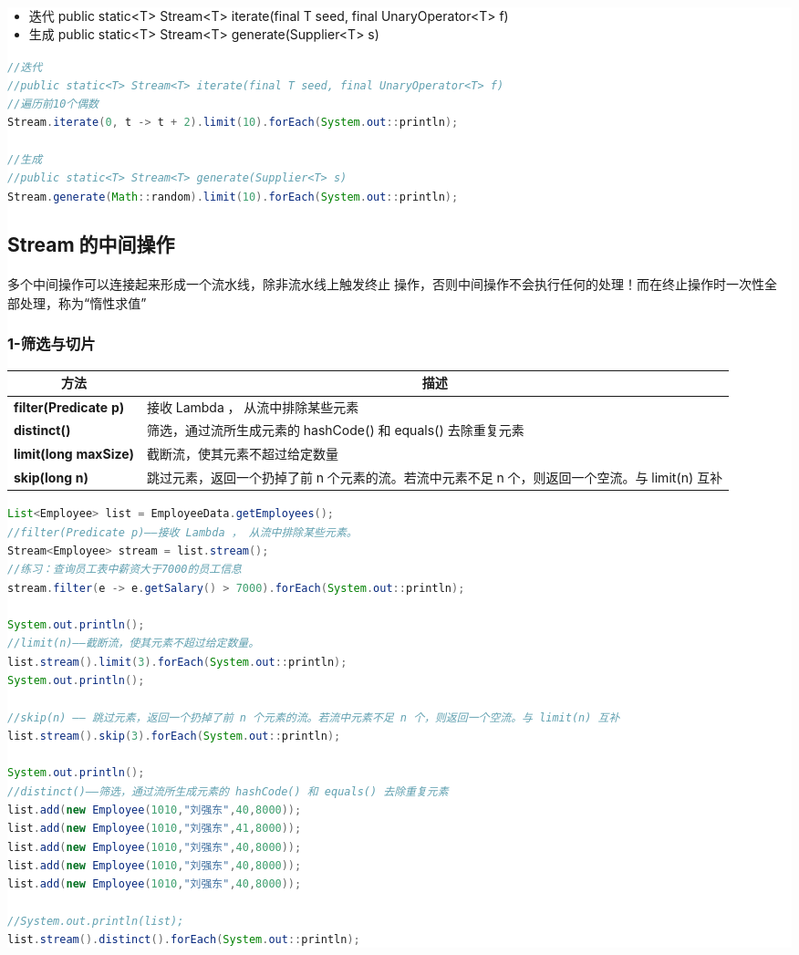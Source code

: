- 迭代
  public static\<T> Stream\<T> iterate(final T seed, final UnaryOperator\<T> f) 
-  生成
  public static\<T> Stream\<T> generate(Supplier\<T> s)

```java
//迭代
//public static<T> Stream<T> iterate(final T seed, final UnaryOperator<T> f)
//遍历前10个偶数
Stream.iterate(0, t -> t + 2).limit(10).forEach(System.out::println);

//生成
//public static<T> Stream<T> generate(Supplier<T> s)
Stream.generate(Math::random).limit(10).forEach(System.out::println);
```

## Stream 的中间操作

多个中间操作可以连接起来形成一个流水线，除非流水线上触发终止
操作，否则中间操作不会执行任何的处理！而在终止操作时一次性全
部处理，称为“惰性求值”

### 1-筛选与切片

| 方法                    | 描述                                                         |
| ----------------------- | ------------------------------------------------------------ |
| **filter(Predicate p)** | 接收 Lambda ， 从流中排除某些元素                            |
| **distinct()**          | 筛选，通过流所生成元素的 hashCode() 和 equals() 去除重复元素 |
| **limit(long maxSize)** | 截断流，使其元素不超过给定数量                               |
| **skip(long n)**        | 跳过元素，返回一个扔掉了前 n 个元素的流。若流中元素不足 n 个，则返回一个空流。与 limit(n) 互补 |



```java
List<Employee> list = EmployeeData.getEmployees();
//filter(Predicate p)——接收 Lambda ， 从流中排除某些元素。
Stream<Employee> stream = list.stream();
//练习：查询员工表中薪资大于7000的员工信息
stream.filter(e -> e.getSalary() > 7000).forEach(System.out::println);

System.out.println();
//limit(n)——截断流，使其元素不超过给定数量。
list.stream().limit(3).forEach(System.out::println);
System.out.println();

//skip(n) —— 跳过元素，返回一个扔掉了前 n 个元素的流。若流中元素不足 n 个，则返回一个空流。与 limit(n) 互补
list.stream().skip(3).forEach(System.out::println);

System.out.println();
//distinct()——筛选，通过流所生成元素的 hashCode() 和 equals() 去除重复元素
list.add(new Employee(1010,"刘强东",40,8000));
list.add(new Employee(1010,"刘强东",41,8000));
list.add(new Employee(1010,"刘强东",40,8000));
list.add(new Employee(1010,"刘强东",40,8000));
list.add(new Employee(1010,"刘强东",40,8000));

//System.out.println(list);
list.stream().distinct().forEach(System.out::println);
```
